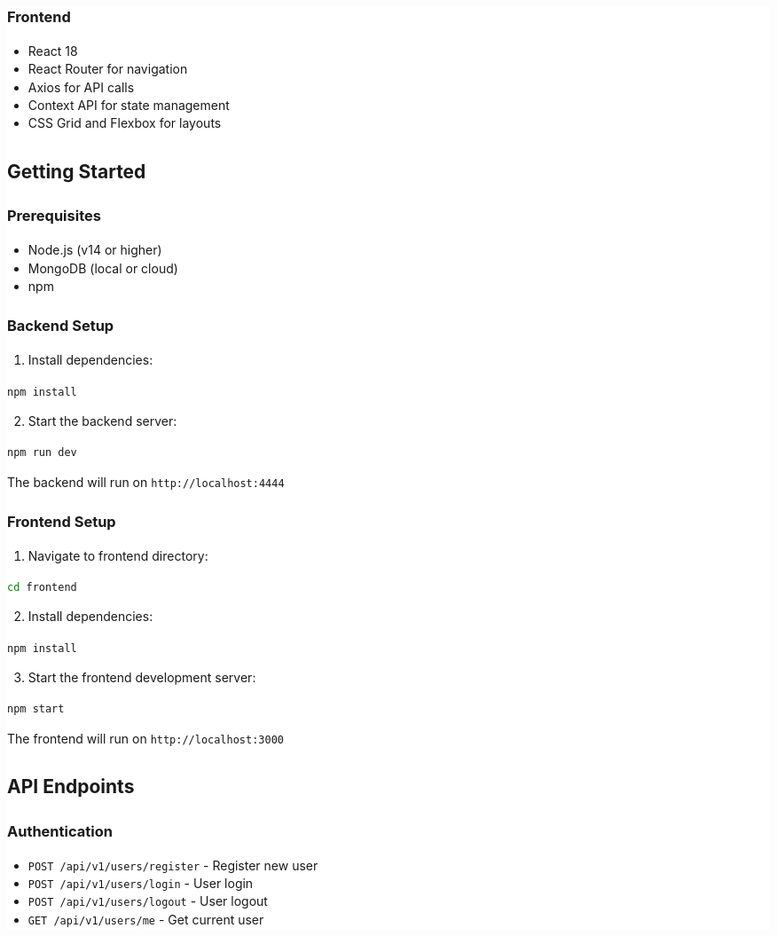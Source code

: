 ### Frontend
- React 18
- React Router for navigation
- Axios for API calls
- Context API for state management
- CSS Grid and Flexbox for layouts

## Getting Started

### Prerequisites
- Node.js (v14 or higher)
- MongoDB (local or cloud)
- npm

### Backend Setup

1. Install dependencies:
```bash
npm install
```

2. Start the backend server:
```bash
npm run dev
```

The backend will run on `http://localhost:4444`

### Frontend Setup

1. Navigate to frontend directory:
```bash
cd frontend
```

2. Install dependencies:
```bash
npm install
```

3. Start the frontend development server:
```bash
npm start
```

The frontend will run on `http://localhost:3000`

## API Endpoints

### Authentication
- `POST /api/v1/users/register` - Register new user
- `POST /api/v1/users/login` - User login
- `POST /api/v1/users/logout` - User logout
- `GET /api/v1/users/me` - Get current user
